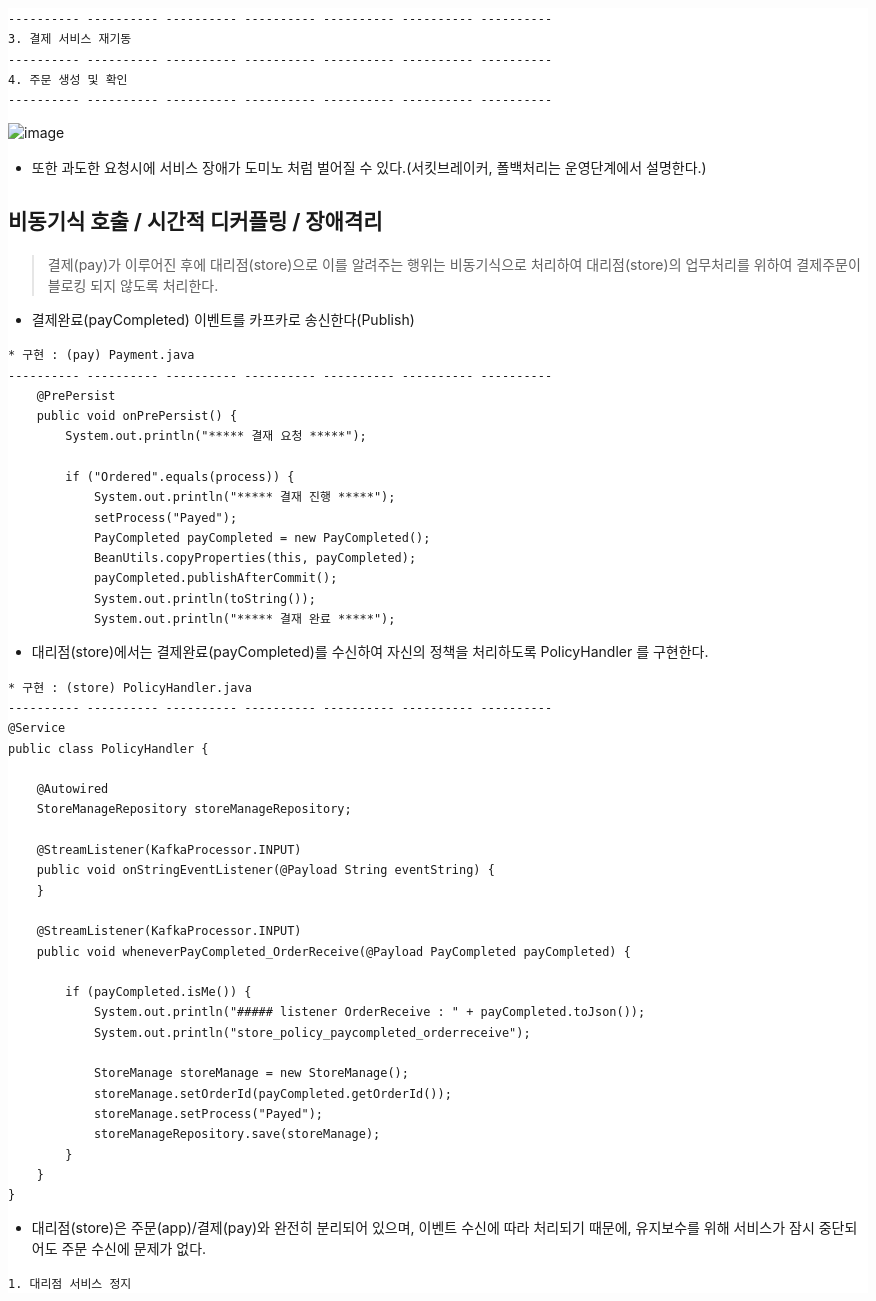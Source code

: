 ```
---------- ---------- ---------- ---------- ---------- ---------- ----------
3. 결제 서비스 재기동
---------- ---------- ---------- ---------- ---------- ---------- ----------
4. 주문 생성 및 확인
---------- ---------- ---------- ---------- ---------- ---------- ----------
```
![image](https://user-images.githubusercontent.com/82795797/122676689-10563580-d21a-11eb-8695-6eec935cb341.png)

* 또한 과도한 요청시에 서비스 장애가 도미노 처럼 벌어질 수 있다.(서킷브레이커, 폴백처리는 운영단계에서 설명한다.)

## 비동기식 호출 / 시간적 디커플링 / 장애격리
> 결제(pay)가 이루어진 후에 대리점(store)으로 이를 알려주는 행위는 비동기식으로 처리하여 대리점(store)의 업무처리를 위하여 결제주문이 블로킹 되지 않도록 처리한다.
* 결제완료(payCompleted) 이벤트를 카프카로 송신한다(Publish)
```
* 구현 : (pay) Payment.java
---------- ---------- ---------- ---------- ---------- ---------- ----------
    @PrePersist
    public void onPrePersist() {
        System.out.println("***** 결재 요청 *****");

        if ("Ordered".equals(process)) {
            System.out.println("***** 결재 진행 *****");
            setProcess("Payed");
            PayCompleted payCompleted = new PayCompleted();
            BeanUtils.copyProperties(this, payCompleted);
            payCompleted.publishAfterCommit();
            System.out.println(toString());
            System.out.println("***** 결재 완료 *****");
```
* 대리점(store)에서는 결제완료(payCompleted)를 수신하여 자신의 정책을 처리하도록 PolicyHandler 를 구현한다.
```
* 구현 : (store) PolicyHandler.java
---------- ---------- ---------- ---------- ---------- ---------- ----------
@Service
public class PolicyHandler {

    @Autowired
    StoreManageRepository storeManageRepository;

    @StreamListener(KafkaProcessor.INPUT)
    public void onStringEventListener(@Payload String eventString) {
    }

    @StreamListener(KafkaProcessor.INPUT)
    public void wheneverPayCompleted_OrderReceive(@Payload PayCompleted payCompleted) {

        if (payCompleted.isMe()) {
            System.out.println("##### listener OrderReceive : " + payCompleted.toJson());
            System.out.println("store_policy_paycompleted_orderreceive");

            StoreManage storeManage = new StoreManage();
            storeManage.setOrderId(payCompleted.getOrderId());
            storeManage.setProcess("Payed");
            storeManageRepository.save(storeManage);
        }
    }
}
```
* 대리점(store)은 주문(app)/결제(pay)와 완전히 분리되어 있으며, 이벤트 수신에 따라 처리되기 때문에, 유지보수를 위해 서비스가 잠시 중단되어도 주문 수신에 문제가 없다.
```
1. 대리점 서비스 정지
```